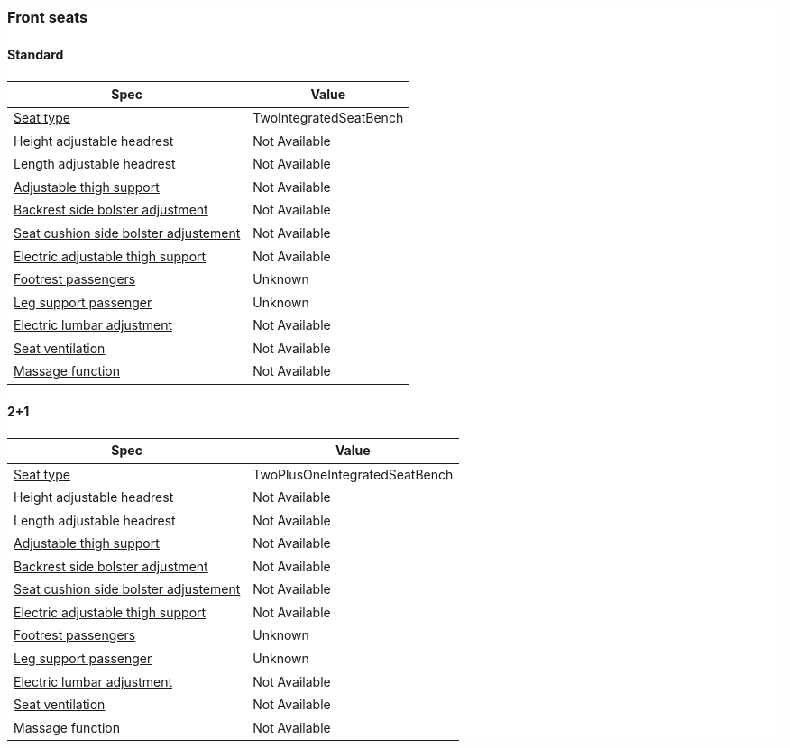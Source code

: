 
### Front seats


#### Standard

|Spec|Value|
|----|-----|
|[Seat type](../../../../../technology/seats/types/)|TwoIntegratedSeatBench|
|Height adjustable headrest|Not Available|
|Length adjustable headrest|Not Available|
|[Adjustable thigh support](../../../../../technology/seats/adjustment/#thigh-support-adjustment)|Not Available|
|[Backrest side bolster adjustment](../../../../../technology/seats/adjustment/#backrest-side-bolster-adjustment)|Not Available|
|[Seat cushion side bolster adjustement](../../../../../technology/seats/adjustment/#seat-cushion-side-bolster-adjustement)|Not Available|
|[Electric adjustable thigh support](../../../../../technology/seats/adjustment/#thigh-support-adjustment)|Not Available|
|[Footrest passengers](../../../../../technology/seats/adjustment/#footrest)|Unknown|
|[Leg support passenger](../../../../../technology/seats/adjustment/#leg-support)|Unknown|
|[Electric lumbar adjustment](../../../../../technology/seats/adjustment/#lumbar-support)|Not Available|
|[Seat ventilation](../../../../../technology/seats/adjustment/#ventilation)|Not Available|
|[Massage function](../../../../../technology/seats/adjustment/#massage)|Not Available|

#### 2+1

|Spec|Value|
|----|-----|
|[Seat type](../../../../../technology/seats/types/)|TwoPlusOneIntegratedSeatBench|
|Height adjustable headrest|Not Available|
|Length adjustable headrest|Not Available|
|[Adjustable thigh support](../../../../../technology/seats/adjustment/#thigh-support-adjustment)|Not Available|
|[Backrest side bolster adjustment](../../../../../technology/seats/adjustment/#backrest-side-bolster-adjustment)|Not Available|
|[Seat cushion side bolster adjustement](../../../../../technology/seats/adjustment/#seat-cushion-side-bolster-adjustement)|Not Available|
|[Electric adjustable thigh support](../../../../../technology/seats/adjustment/#thigh-support-adjustment)|Not Available|
|[Footrest passengers](../../../../../technology/seats/adjustment/#footrest)|Unknown|
|[Leg support passenger](../../../../../technology/seats/adjustment/#leg-support)|Unknown|
|[Electric lumbar adjustment](../../../../../technology/seats/adjustment/#lumbar-support)|Not Available|
|[Seat ventilation](../../../../../technology/seats/adjustment/#ventilation)|Not Available|
|[Massage function](../../../../../technology/seats/adjustment/#massage)|Not Available|
